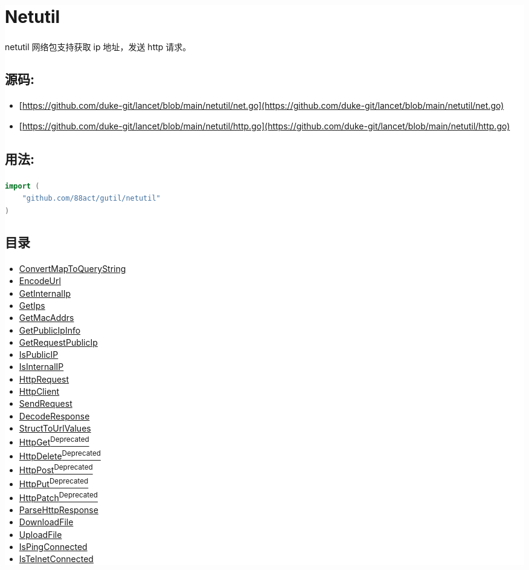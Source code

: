 # Netutil

netutil 网络包支持获取 ip 地址，发送 http 请求。

<div STYLE="page-break-after: always;"></div>

## 源码:

-   [https://github.com/duke-git/lancet/blob/main/netutil/net.go](https://github.com/duke-git/lancet/blob/main/netutil/net.go)

-   [https://github.com/duke-git/lancet/blob/main/netutil/http.go](https://github.com/duke-git/lancet/blob/main/netutil/http.go)

<div STYLE="page-break-after: always;"></div>

## 用法:

```go
import (
    "github.com/88act/gutil/netutil"
)
```

<div STYLE="page-break-after: always;"></div>

## 目录

-   [ConvertMapToQueryString](#ConvertMapToQueryString)
-   [EncodeUrl](#EncodeUrl)
-   [GetInternalIp](#GetInternalIp)
-   [GetIps](#GetIps)
-   [GetMacAddrs](#GetMacAddrs)
-   [GetPublicIpInfo](#GetPublicIpInfo)
-   [GetRequestPublicIp](#GetRequestPublicIp)
-   [IsPublicIP](#IsPublicIP)
-   [IsInternalIP](#IsInternalIP)
-   [HttpRequest](#HttpRequest)
-   [HttpClient](#HttpClient)
-   [SendRequest](#SendRequest)
-   [DecodeResponse](#DecodeResponse)
-   [StructToUrlValues](#StructToUrlValues)
-   [HttpGet<sup>Deprecated</sup>](#HttpGet)
-   [HttpDelete<sup>Deprecated</sup>](#HttpDelete)
-   [HttpPost<sup>Deprecated</sup>](#HttpPost)
-   [HttpPut<sup>Deprecated</sup>](#HttpPut)
-   [HttpPatch<sup>Deprecated</sup>](#HttpPatch)
-   [ParseHttpResponse](#ParseHttpResponse)
-   [DownloadFile](#DownloadFile)
-   [UploadFile](#UploadFile)
-   [IsPingConnected](#IsPingConnected)
-   [IsTelnetConnected](#IsTelnetConnected)
